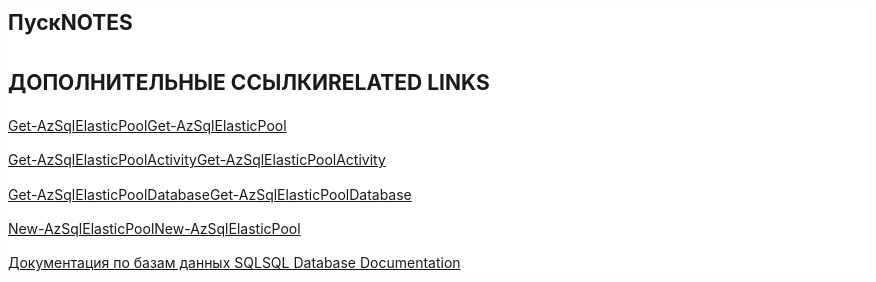 ## <span data-ttu-id="1cdaa-201">Пуск</span><span class="sxs-lookup"><span data-stu-id="1cdaa-201">NOTES</span></span>

## <span data-ttu-id="1cdaa-202">ДОПОЛНИТЕЛЬНЫЕ ССЫЛКИ</span><span class="sxs-lookup"><span data-stu-id="1cdaa-202">RELATED LINKS</span></span>

[<span data-ttu-id="1cdaa-203">Get-AzSqlElasticPool</span><span class="sxs-lookup"><span data-stu-id="1cdaa-203">Get-AzSqlElasticPool</span></span>](./Get-AzSqlElasticPool.md)

[<span data-ttu-id="1cdaa-204">Get-AzSqlElasticPoolActivity</span><span class="sxs-lookup"><span data-stu-id="1cdaa-204">Get-AzSqlElasticPoolActivity</span></span>](./Get-AzSqlElasticPoolActivity.md)

[<span data-ttu-id="1cdaa-205">Get-AzSqlElasticPoolDatabase</span><span class="sxs-lookup"><span data-stu-id="1cdaa-205">Get-AzSqlElasticPoolDatabase</span></span>](./Get-AzSqlElasticPoolDatabase.md)

[<span data-ttu-id="1cdaa-206">New-AzSqlElasticPool</span><span class="sxs-lookup"><span data-stu-id="1cdaa-206">New-AzSqlElasticPool</span></span>](./New-AzSqlElasticPool.md)

[<span data-ttu-id="1cdaa-207">Документация по базам данных SQL</span><span class="sxs-lookup"><span data-stu-id="1cdaa-207">SQL Database Documentation</span></span>](https://docs.microsoft.com/azure/sql-database/)
